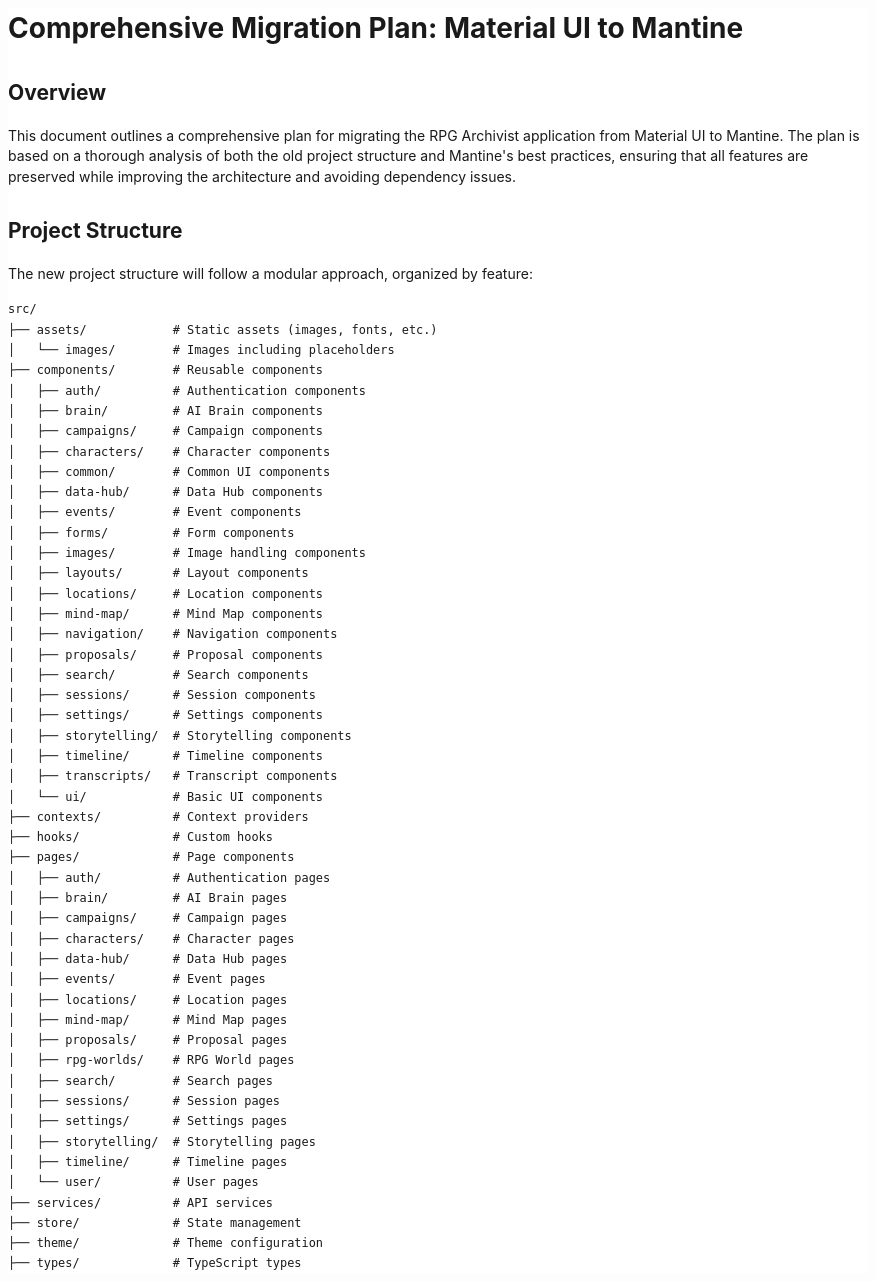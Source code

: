 # Comprehensive Migration Plan: Material UI to Mantine

## Overview

This document outlines a comprehensive plan for migrating the RPG Archivist application from Material UI to Mantine. The plan is based on a thorough analysis of both the old project structure and Mantine's best practices, ensuring that all features are preserved while improving the architecture and avoiding dependency issues.

## Project Structure

The new project structure will follow a modular approach, organized by feature:

```
src/
├── assets/            # Static assets (images, fonts, etc.)
│   └── images/        # Images including placeholders
├── components/        # Reusable components
│   ├── auth/          # Authentication components
│   ├── brain/         # AI Brain components
│   ├── campaigns/     # Campaign components
│   ├── characters/    # Character components
│   ├── common/        # Common UI components
│   ├── data-hub/      # Data Hub components
│   ├── events/        # Event components
│   ├── forms/         # Form components
│   ├── images/        # Image handling components
│   ├── layouts/       # Layout components
│   ├── locations/     # Location components
│   ├── mind-map/      # Mind Map components
│   ├── navigation/    # Navigation components
│   ├── proposals/     # Proposal components
│   ├── search/        # Search components
│   ├── sessions/      # Session components
│   ├── settings/      # Settings components
│   ├── storytelling/  # Storytelling components
│   ├── timeline/      # Timeline components
│   ├── transcripts/   # Transcript components
│   └── ui/            # Basic UI components
├── contexts/          # Context providers
├── hooks/             # Custom hooks
├── pages/             # Page components
│   ├── auth/          # Authentication pages
│   ├── brain/         # AI Brain pages
│   ├── campaigns/     # Campaign pages
│   ├── characters/    # Character pages
│   ├── data-hub/      # Data Hub pages
│   ├── events/        # Event pages
│   ├── locations/     # Location pages
│   ├── mind-map/      # Mind Map pages
│   ├── proposals/     # Proposal pages
│   ├── rpg-worlds/    # RPG World pages
│   ├── search/        # Search pages
│   ├── sessions/      # Session pages
│   ├── settings/      # Settings pages
│   ├── storytelling/  # Storytelling pages
│   ├── timeline/      # Timeline pages
│   └── user/          # User pages
├── services/          # API services
├── store/             # State management
├── theme/             # Theme configuration
├── types/             # TypeScript types
```